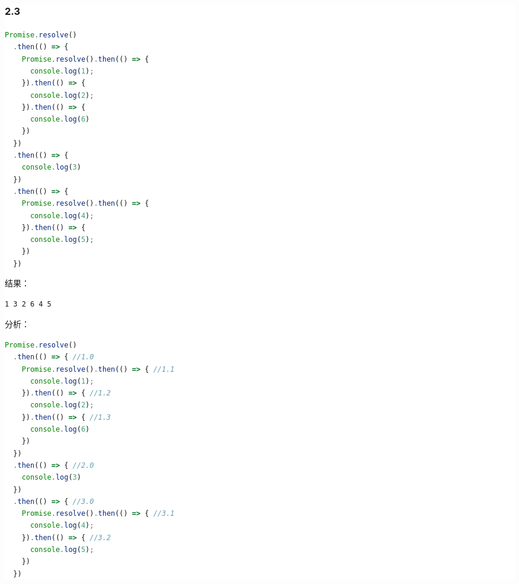 

### 2.3

```js
Promise.resolve()
  .then(() => { 
    Promise.resolve().then(() => {
      console.log(1);
    }).then(() => {
      console.log(2);
    }).then(() => {
      console.log(6)
    })
  })
  .then(() => { 
    console.log(3)
  })
  .then(() => {
    Promise.resolve().then(() => {
      console.log(4);
    }).then(() => {
      console.log(5);
    })
  })
```

结果：

```
1 3 2 6 4 5
```

分析：

```js
Promise.resolve()
  .then(() => { //1.0
    Promise.resolve().then(() => { //1.1
      console.log(1);
    }).then(() => { //1.2
      console.log(2);
    }).then(() => { //1.3
      console.log(6)
    })
  })
  .then(() => { //2.0
    console.log(3)
  })
  .then(() => { //3.0
    Promise.resolve().then(() => { //3.1
      console.log(4);
    }).then(() => { //3.2
      console.log(5);
    })
  })
```
